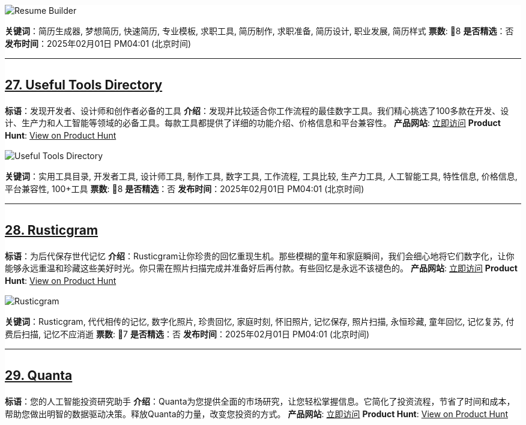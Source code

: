 ![Resume Builder](https://ph-files.imgix.net/b396c215-4141-46e6-b869-cf3612206080.png?auto=format&fit=crop&frame=1&h=512&w=1024)

**关键词**：简历生成器, 梦想简历, 快速简历, 专业模板, 求职工具, 简历制作, 求职准备, 简历设计, 职业发展, 简历样式
**票数**: 🔺8
**是否精选**：否
**发布时间**：2025年02月01日 PM04:01 (北京时间)

---

## [27. Useful Tools Directory](https://www.producthunt.com/posts/useful-tools-directory?utm_campaign=producthunt-api&utm_medium=api-v2&utm_source=Application%3A+My_PH_APP+%28ID%3A+138680%29)
**标语**：发现开发者、设计师和创作者必备的工具
**介绍**：发现并比较适合你工作流程的最佳数字工具。我们精心挑选了100多款在开发、设计、生产力和人工智能等领域的必备工具。每款工具都提供了详细的功能介绍、价格信息和平台兼容性。
**产品网站**: [立即访问](https://www.producthunt.com/r/YACNGHCFWEA6T7?utm_campaign=producthunt-api&utm_medium=api-v2&utm_source=Application%3A+My_PH_APP+%28ID%3A+138680%29)
**Product Hunt**: [View on Product Hunt](https://www.producthunt.com/posts/useful-tools-directory?utm_campaign=producthunt-api&utm_medium=api-v2&utm_source=Application%3A+My_PH_APP+%28ID%3A+138680%29)

![Useful Tools Directory](https://ph-files.imgix.net/f425d09a-041f-4edf-ac7b-1686643ecd6d.png?auto=format&fit=crop&frame=1&h=512&w=1024)

**关键词**：实用工具目录, 开发者工具, 设计师工具, 制作工具, 数字工具, 工作流程, 工具比较, 生产力工具, 人工智能工具, 特性信息, 价格信息, 平台兼容性, 100+工具
**票数**: 🔺8
**是否精选**：否
**发布时间**：2025年02月01日 PM04:01 (北京时间)

---

## [28. Rusticgram](https://www.producthunt.com/posts/rusticgram?utm_campaign=producthunt-api&utm_medium=api-v2&utm_source=Application%3A+My_PH_APP+%28ID%3A+138680%29)
**标语**：为后代保存世代记忆
**介绍**：Rusticgram让你珍贵的回忆重现生机。那些模糊的童年和家庭瞬间，我们会细心地将它们数字化，让你能够永远重温和珍藏这些美好时光。你只需在照片扫描完成并准备好后再付款。有些回忆是永远不该褪色的。
**产品网站**: [立即访问](https://www.producthunt.com/r/UGH35G7LEFOX4Q?utm_campaign=producthunt-api&utm_medium=api-v2&utm_source=Application%3A+My_PH_APP+%28ID%3A+138680%29)
**Product Hunt**: [View on Product Hunt](https://www.producthunt.com/posts/rusticgram?utm_campaign=producthunt-api&utm_medium=api-v2&utm_source=Application%3A+My_PH_APP+%28ID%3A+138680%29)

![Rusticgram](https://ph-files.imgix.net/90ac0819-4196-4306-8e98-528f6e961d8e.jpeg?auto=format&fit=crop&frame=1&h=512&w=1024)

**关键词**：Rusticgram, 代代相传的记忆, 数字化照片, 珍贵回忆, 家庭时刻, 怀旧照片, 记忆保存, 照片扫描, 永恒珍藏, 童年回忆, 记忆复苏, 付费后扫描, 记忆不应消逝
**票数**: 🔺7
**是否精选**：否
**发布时间**：2025年02月01日 PM04:01 (北京时间)

---

## [29. Quanta](https://www.producthunt.com/posts/quanta-2?utm_campaign=producthunt-api&utm_medium=api-v2&utm_source=Application%3A+My_PH_APP+%28ID%3A+138680%29)
**标语**：您的人工智能投资研究助手
**介绍**：Quanta为您提供全面的市场研究，让您轻松掌握信息。它简化了投资流程，节省了时间和成本，帮助您做出明智的数据驱动决策。释放Quanta的力量，改变您投资的方式。
**产品网站**: [立即访问](https://www.producthunt.com/r/LDDTCOD2HRWC2D?utm_campaign=producthunt-api&utm_medium=api-v2&utm_source=Application%3A+My_PH_APP+%28ID%3A+138680%29)
**Product Hunt**: [View on Product Hunt](https://www.producthunt.com/posts/quanta-2?utm_campaign=producthunt-api&utm_medium=api-v2&utm_source=Application%3A+My_PH_APP+%28ID%3A+138680%29)
